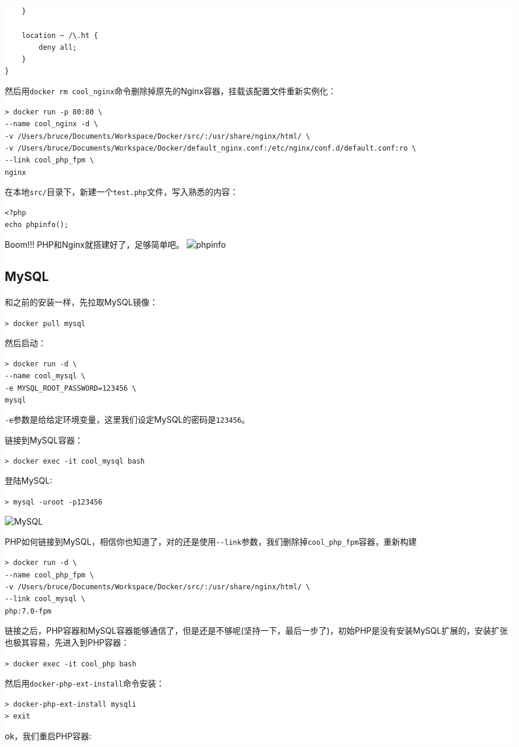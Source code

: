 ```
    }

    location ~ /\.ht {
        deny all;
    }
}
```
然后用`docker rm cool_nginx`命令删除掉原先的Nginx容器，挂载该配置文件重新实例化：
```
> docker run -p 80:80 \
--name cool_nginx -d \
-v /Users/bruce/Documents/Workspace/Docker/src/:/usr/share/nginx/html/ \
-v /Users/bruce/Documents/Workspace/Docker/default_nginx.conf:/etc/nginx/conf.d/default.conf:ro \
--link cool_php_fpm \
nginx
```
在本地`src/`目录下，新建一个`test.php`文件，写入熟悉的内容：
```
<?php
echo phpinfo();
```
Boom!!! PHP和Nginx就搭建好了，足够简单吧。
![phpinfo](http://ooyc2y4k2.bkt.clouddn.com/k2XcB)

## MySQL
和之前的安装一样，先拉取MySQL镜像：
```
> docker pull mysql
```
然后启动：
```
> docker run -d \
--name cool_mysql \
-e MYSQL_ROOT_PASSWORD=123456 \
mysql
```
`-e`参数是给给定环境变量，这里我们设定MySQL的密码是`123456`。

链接到MySQL容器：
```
> docker exec -it cool_mysql bash
```
登陆MySQL:
```
> mysql -uroot -p123456
```
![MySQL](http://ooyc2y4k2.bkt.clouddn.com/d3Duk)

PHP如何链接到MySQL，相信你也知道了，对的还是使用`--link`参数，我们删除掉`cool_php_fpm`容器，重新构建
```
> docker run -d \
--name cool_php_fpm \
-v /Users/bruce/Documents/Workspace/Docker/src/:/usr/share/nginx/html/ \
--link cool_mysql \
php:7.0-fpm
```
链接之后，PHP容器和MySQL容器能够通信了，但是还是不够呢(坚持一下，最后一步了)，初始PHP是没有安装MySQL扩展的，安装扩张也极其容易，先进入到PHP容器：
```
> docker exec -it cool_php bash
```
然后用`docker-php-ext-install`命令安装：
```
> docker-php-ext-install mysqli
> exit
```
ok，我们重启PHP容器: